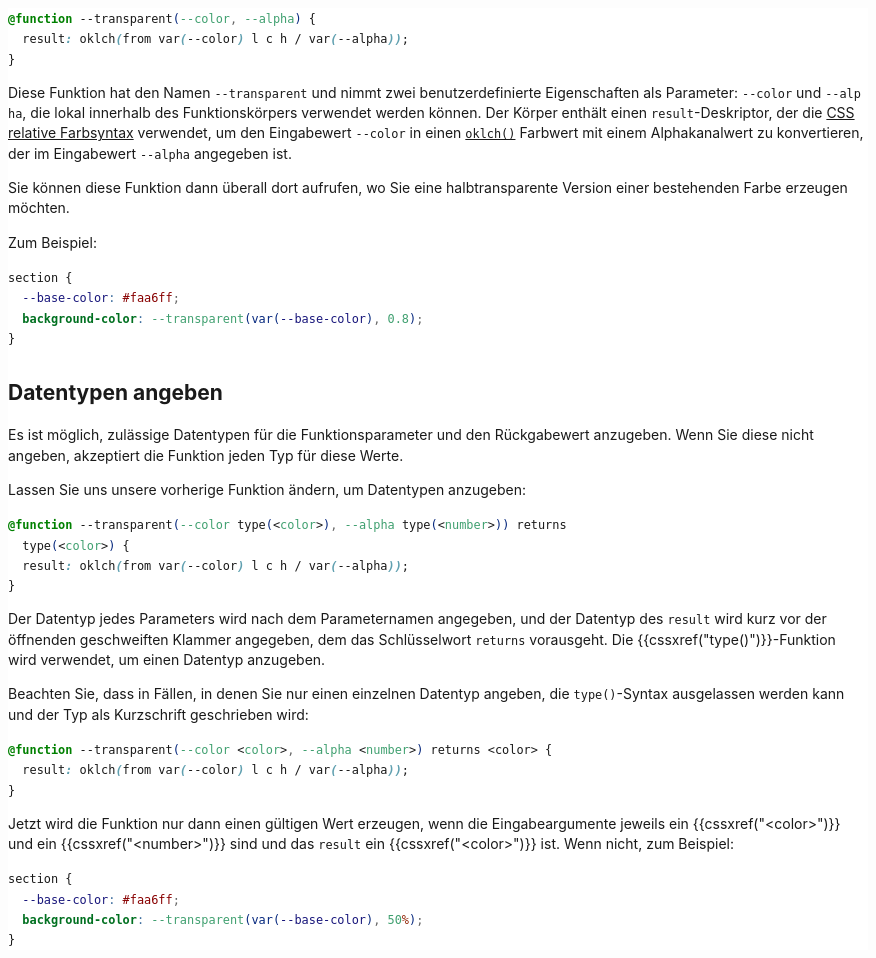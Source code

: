 ```css
@function --transparent(--color, --alpha) {
  result: oklch(from var(--color) l c h / var(--alpha));
}
```

Diese Funktion hat den Namen `--transparent` und nimmt zwei benutzerdefinierte Eigenschaften als Parameter: `--color` und `--alpha`, die lokal innerhalb des Funktionskörpers verwendet werden können. Der Körper enthält einen `result`-Deskriptor, der die [CSS relative Farbsyntax](/de/docs/Web/CSS/CSS_colors/Relative_colors) verwendet, um den Eingabewert `--color` in einen [`oklch()`](/de/docs/Web/CSS/color_value/oklch) Farbwert mit einem Alphakanalwert zu konvertieren, der im Eingabewert `--alpha` angegeben ist.

Sie können diese Funktion dann überall dort aufrufen, wo Sie eine halbtransparente Version einer bestehenden Farbe erzeugen möchten.

Zum Beispiel:

```css
section {
  --base-color: #faa6ff;
  background-color: --transparent(var(--base-color), 0.8);
}
```

## Datentypen angeben

Es ist möglich, zulässige Datentypen für die Funktionsparameter und den Rückgabewert anzugeben. Wenn Sie diese nicht angeben, akzeptiert die Funktion jeden Typ für diese Werte.

Lassen Sie uns unsere vorherige Funktion ändern, um Datentypen anzugeben:

```css
@function --transparent(--color type(<color>), --alpha type(<number>)) returns
  type(<color>) {
  result: oklch(from var(--color) l c h / var(--alpha));
}
```

Der Datentyp jedes Parameters wird nach dem Parameternamen angegeben, und der Datentyp des `result` wird kurz vor der öffnenden geschweiften Klammer angegeben, dem das Schlüsselwort `returns` vorausgeht. Die {{cssxref("type()")}}-Funktion wird verwendet, um einen Datentyp anzugeben.

Beachten Sie, dass in Fällen, in denen Sie nur einen einzelnen Datentyp angeben, die `type()`-Syntax ausgelassen werden kann und der Typ als Kurzschrift geschrieben wird:

```css
@function --transparent(--color <color>, --alpha <number>) returns <color> {
  result: oklch(from var(--color) l c h / var(--alpha));
}
```

Jetzt wird die Funktion nur dann einen gültigen Wert erzeugen, wenn die Eingabeargumente jeweils ein {{cssxref("&lt;color>")}} und ein {{cssxref("&lt;number>")}} sind und das `result` ein {{cssxref("&lt;color>")}} ist. Wenn nicht, zum Beispiel:

```css
section {
  --base-color: #faa6ff;
  background-color: --transparent(var(--base-color), 50%);
}
```
